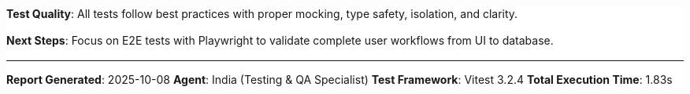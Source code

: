 **Test Quality**: All tests follow best practices with proper mocking, type safety, isolation, and clarity.

**Next Steps**: Focus on E2E tests with Playwright to validate complete user workflows from UI to database.

---

**Report Generated**: 2025-10-08
**Agent**: India (Testing & QA Specialist)
**Test Framework**: Vitest 3.2.4
**Total Execution Time**: 1.83s
